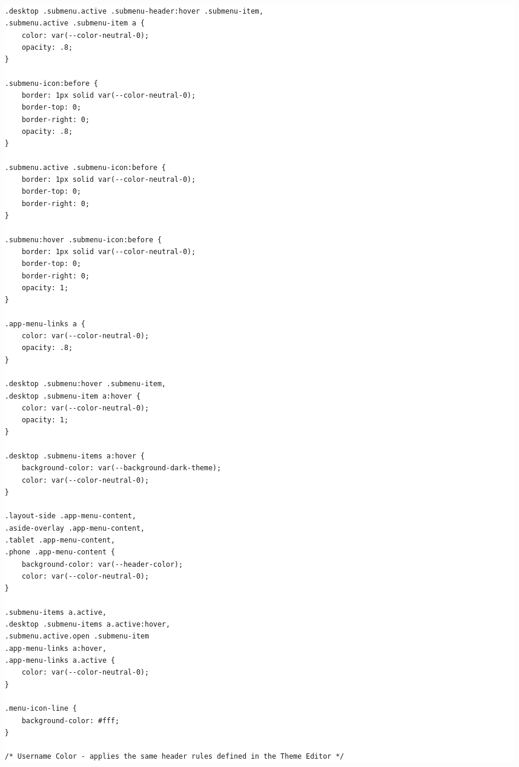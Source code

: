 ```
.desktop .submenu.active .submenu-header:hover .submenu-item,
.submenu.active .submenu-item a {
    color: var(--color-neutral-0);
    opacity: .8;
}

.submenu-icon:before {
    border: 1px solid var(--color-neutral-0);
    border-top: 0;
    border-right: 0;
    opacity: .8;
}

.submenu.active .submenu-icon:before {
    border: 1px solid var(--color-neutral-0);
    border-top: 0;
    border-right: 0;
}

.submenu:hover .submenu-icon:before {
    border: 1px solid var(--color-neutral-0);  
    border-top: 0;
    border-right: 0;  
    opacity: 1;
}

.app-menu-links a {
    color: var(--color-neutral-0);
    opacity: .8;
}

.desktop .submenu:hover .submenu-item,
.desktop .submenu-item a:hover {
    color: var(--color-neutral-0);
    opacity: 1;
}

.desktop .submenu-items a:hover {
    background-color: var(--background-dark-theme);
    color: var(--color-neutral-0);
}

.layout-side .app-menu-content,
.aside-overlay .app-menu-content,
.tablet .app-menu-content,
.phone .app-menu-content {
    background-color: var(--header-color);
    color: var(--color-neutral-0);
}

.submenu-items a.active, 
.desktop .submenu-items a.active:hover, 
.submenu.active.open .submenu-item
.app-menu-links a:hover, 
.app-menu-links a.active {
    color: var(--color-neutral-0);
}

.menu-icon-line {
    background-color: #fff;
}

/* Username Color - applies the same header rules defined in the Theme Editor */
```